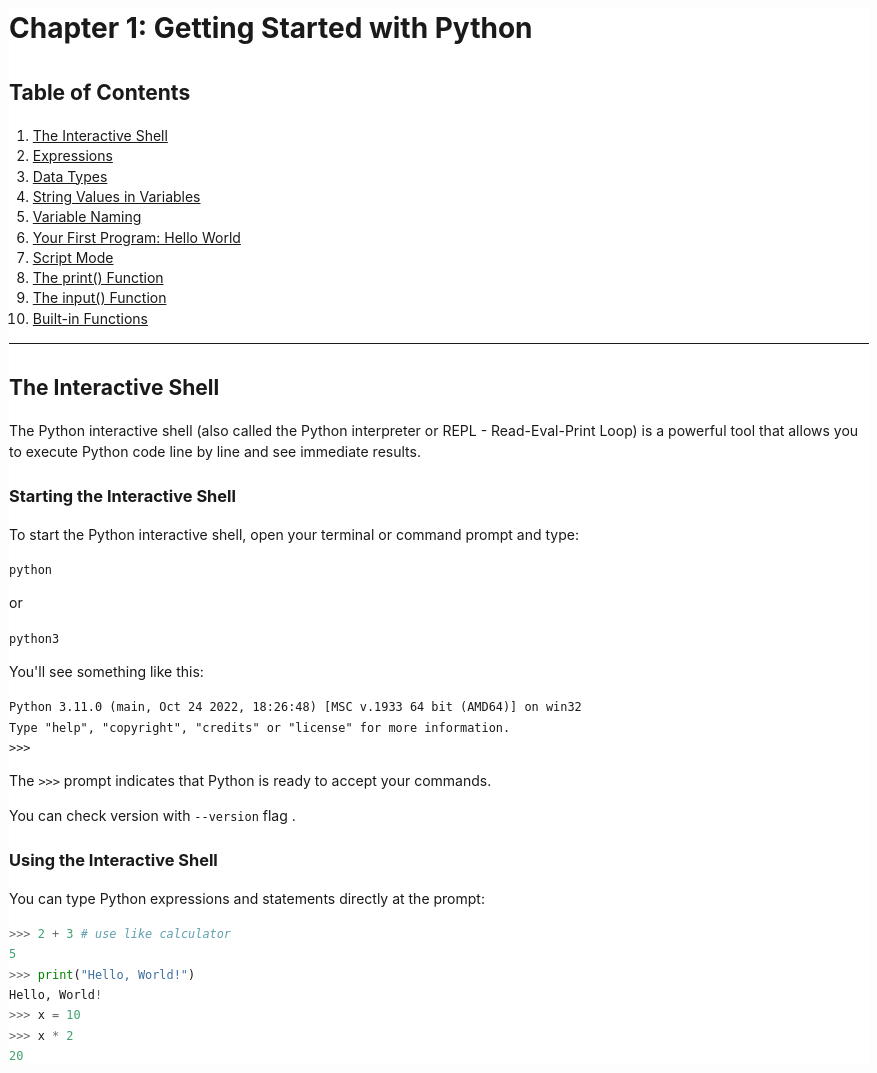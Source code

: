 # Chapter 1: Getting Started with Python

## Table of Contents
1. [The Interactive Shell](#the-interactive-shell)
2. [Expressions](#expressions)
3. [Data Types](#data-types)
4. [String Values in Variables](#string-values-in-variables)
5. [Variable Naming](#variable-naming)
6. [Your First Program: Hello World](#your-first-program-hello-world)
7. [Script Mode](#script-mode)
8. [The print() Function](#the-print-function)
9. [The input() Function](#the-input-function)
10. [Built-in Functions](#built-in-functions)

---

## The Interactive Shell

The Python interactive shell (also called the Python interpreter or REPL - Read-Eval-Print Loop) is a powerful tool that allows you to execute Python code line by line and see immediate results.

### Starting the Interactive Shell

To start the Python interactive shell, open your terminal or command prompt and type:

```bash
python
```

or

```bash
python3
```

You'll see something like this:

```
Python 3.11.0 (main, Oct 24 2022, 18:26:48) [MSC v.1933 64 bit (AMD64)] on win32
Type "help", "copyright", "credits" or "license" for more information.
>>>
```

The `>>>` prompt indicates that Python is ready to accept your commands.

You can check version with `--version` flag .

### Using the Interactive Shell

You can type Python expressions and statements directly at the prompt:

```python
>>> 2 + 3 # use like calculator
5
>>> print("Hello, World!")
Hello, World!
>>> x = 10
>>> x * 2
20
```
